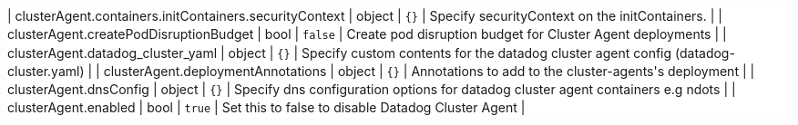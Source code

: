 | clusterAgent.containers.initContainers.securityContext                                  | object | `{}`                                                                                                                                                                                                                                                                  | Specify securityContext on the initContainers.                                                                                                                                                                                                                                                                                                                                                                                                                                                                                                |
| clusterAgent.createPodDisruptionBudget                                                  | bool   | `false`                                                                                                                                                                                                                                                               | Create pod disruption budget for Cluster Agent deployments                                                                                                                                                                                                                                                                                                                                                                                                                                                                                    |
| clusterAgent.datadog_cluster_yaml                                                       | object | `{}`                                                                                                                                                                                                                                                                  | Specify custom contents for the datadog cluster agent config (datadog-cluster.yaml)                                                                                                                                                                                                                                                                                                                                                                                                                                                           |
| clusterAgent.deploymentAnnotations                                                      | object | `{}`                                                                                                                                                                                                                                                                  | Annotations to add to the cluster-agents's deployment                                                                                                                                                                                                                                                                                                                                                                                                                                                                                         |
| clusterAgent.dnsConfig                                                                  | object | `{}`                                                                                                                                                                                                                                                                  | Specify dns configuration options for datadog cluster agent containers e.g ndots                                                                                                                                                                                                                                                                                                                                                                                                                                                              |
| clusterAgent.enabled                                                                    | bool   | `true`                                                                                                                                                                                                                                                                | Set this to false to disable Datadog Cluster Agent                                                                                                                                                                                                                                                                                                                                                                                                                                                                                            |